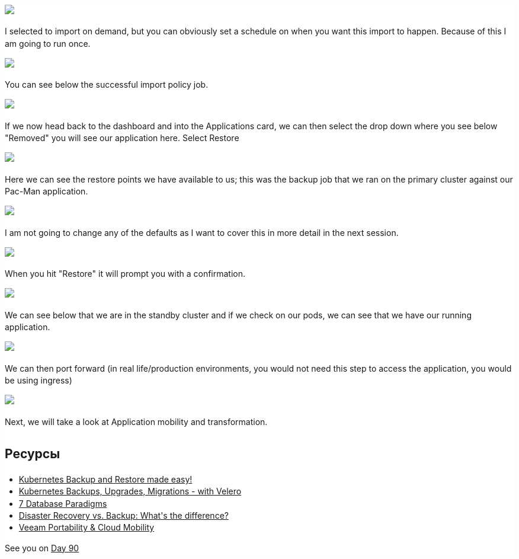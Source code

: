 ![](../images/Day89_Data18.png?v1)

I selected to import on demand, but you can obviously set a schedule on when you want this import to happen. Because of this I am going to run once. 

![](../images/Day89_Data19.png?v1)

You can see below the successful import policy job. 

![](../images/Day89_Data20.png?v1)

If we now head back to the dashboard and into the Applications card, we can then select the drop down where you see below "Removed" you will see our application here. Select Restore 

![](../images/Day89_Data21.png?v1)

Here we can see the restore points we have available to us; this was the backup job that we ran on the primary cluster against our Pac-Man application. 

![](../images/Day89_Data22.png?v1)

I am not going to change any of the defaults as I want to cover this in more detail in the next session. 

![](../images/Day89_Data23.png?v1)

When you hit "Restore" it will prompt you with a confirmation. 

![](../images/Day89_Data24.png?v1)

We can see below that we are in the standby cluster and if we check on our pods, we can see that we have our running application. 

![](../images/Day89_Data25.png?v1)

We can then port forward (in real life/production environments, you would not need this step to access the application, you would be using ingress)

![](../images/Day89_Data26.png?v1)

Next, we will take a look at Application mobility and transformation. 

## Ресурсы 

- [Kubernetes Backup and Restore made easy!](https://www.youtube.com/watch?v=01qcYSck1c4&t=217s)
- [Kubernetes Backups, Upgrades, Migrations - with Velero](https://www.youtube.com/watch?v=zybLTQER0yY)
- [7 Database Paradigms](https://www.youtube.com/watch?v=W2Z7fbCLSTw&t=520s)
- [Disaster Recovery vs. Backup: What's the difference?](https://www.youtube.com/watch?v=07EHsPuKXc0)
- [Veeam Portability & Cloud Mobility](https://www.youtube.com/watch?v=hDBlTdzE6Us&t=3s)

See you on [Day 90](day90.md)
